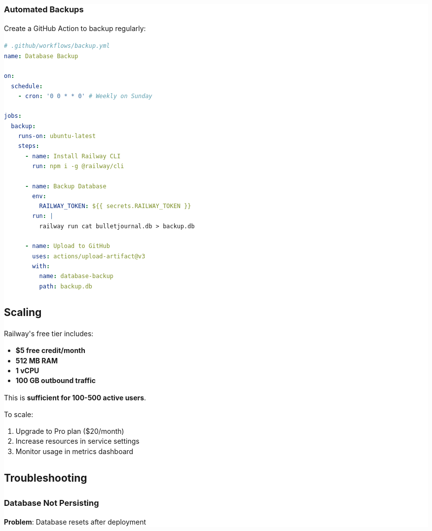 ### Automated Backups

Create a GitHub Action to backup regularly:

```yaml
# .github/workflows/backup.yml
name: Database Backup

on:
  schedule:
    - cron: '0 0 * * 0' # Weekly on Sunday

jobs:
  backup:
    runs-on: ubuntu-latest
    steps:
      - name: Install Railway CLI
        run: npm i -g @railway/cli

      - name: Backup Database
        env:
          RAILWAY_TOKEN: ${{ secrets.RAILWAY_TOKEN }}
        run: |
          railway run cat bulletjournal.db > backup.db

      - name: Upload to GitHub
        uses: actions/upload-artifact@v3
        with:
          name: database-backup
          path: backup.db
```

## Scaling

Railway's free tier includes:
- **$5 free credit/month**
- **512 MB RAM**
- **1 vCPU**
- **100 GB outbound traffic**

This is **sufficient for 100-500 active users**.

To scale:
1. Upgrade to Pro plan ($20/month)
2. Increase resources in service settings
3. Monitor usage in metrics dashboard

## Troubleshooting

### Database Not Persisting

**Problem**: Database resets after deployment
